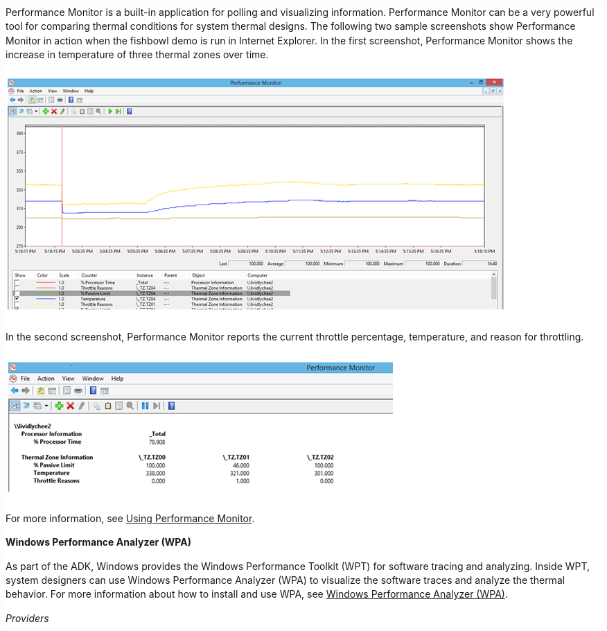 Performance Monitor is a built-in application for polling and visualizing information. Performance Monitor can be a very powerful tool for comparing thermal conditions for system thermal designs. The following two sample screenshots show Performance Monitor in action when the fishbowl demo is run in Internet Explorer. In the first screenshot, Performance Monitor shows the increase in temperature of three thermal zones over time.

![a performance monitor graph that shows the temperature of three thermal zones over time](images/thermal-guide13.png)

In the second screenshot, Performance Monitor reports the current throttle percentage, temperature, and reason for throttling.

![performance monitor reports the current throttle percentage, temperature, and reason for throttling](images/thermal-guide14.png)

For more information, see [Using Performance Monitor](http://technet.microsoft.com/library/cc749115.aspx).

**Windows Performance Analyzer (WPA)**

As part of the ADK, Windows provides the Windows Performance Toolkit (WPT) for software tracing and analyzing. Inside WPT, system designers can use Windows Performance Analyzer (WPA) to visualize the software traces and analyze the thermal behavior. For more information about how to install and use WPA, see [Windows Performance Analyzer (WPA)](http://msdn.microsoft.com/library/windows/desktop/ff191077.aspx).

*Providers*

